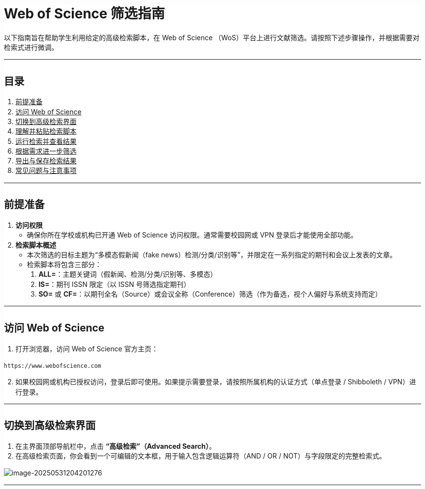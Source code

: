 # Web of Science 筛选指南

以下指南旨在帮助学生利用给定的高级检索脚本，在 Web of Science （WoS）平台上进行文献筛选。请按照下述步骤操作，并根据需要对检索式进行微调。

---

## 目录

1. [前提准备](#前提准备)  
2. [访问 Web of Science](#访问-web-of-science)  
3. [切换到高级检索界面](#切换到高级检索界面)  
4. [理解并粘贴检索脚本](#理解并粘贴检索脚本)  
5. [运行检索并查看结果](#运行检索并查看结果)  
6. [根据需求进一步筛选](#根据需求进一步筛选)  
7. [导出与保存检索结果](#导出与保存检索结果)  
8. [常见问题与注意事项](#常见问题与注意事项)  

---

## 前提准备

1. **访问权限**  
   - 确保你所在学校或机构已开通 Web of Science 访问权限。通常需要校园网或 VPN 登录后才能使用全部功能。  
2. **检索脚本概述**  
   - 本次筛选的目标主题为“多模态假新闻（fake news）检测/分类/识别等”，并限定在一系列指定的期刊和会议上发表的文章。  
   - 检索脚本将包含三部分：  
     1. **ALL=**：主题关键词（假新闻、检测/分类/识别等、多模态）  
     2. **IS=**：期刊 ISSN 限定（以 ISSN 号筛选指定期刊）  
     3. **SO=** 或 **CF=**：以期刊全名（Source）或会议全称（Conference）筛选（作为备选，视个人偏好与系统支持而定）  

---

## 访问 Web of Science

1. 打开浏览器，访问 Web of Science 官方主页：  
```html
https://www.webofscience.com
````
2. 如果校园网或机构已授权访问，登录后即可使用。如果提示需要登录，请按照所属机构的认证方式（单点登录 / Shibboleth / VPN）进行登录。

---

## 切换到高级检索界面

1. 在主界面顶部导航栏中，点击 **“高级检索”（Advanced Search）**。  
2. 在高级检索页面，你会看到一个可编辑的文本框，用于输入包含逻辑运算符（AND / OR / NOT）与字段限定的完整检索式。

![image-20250531204201276](./assets/image-20250531204201276.png)

---
